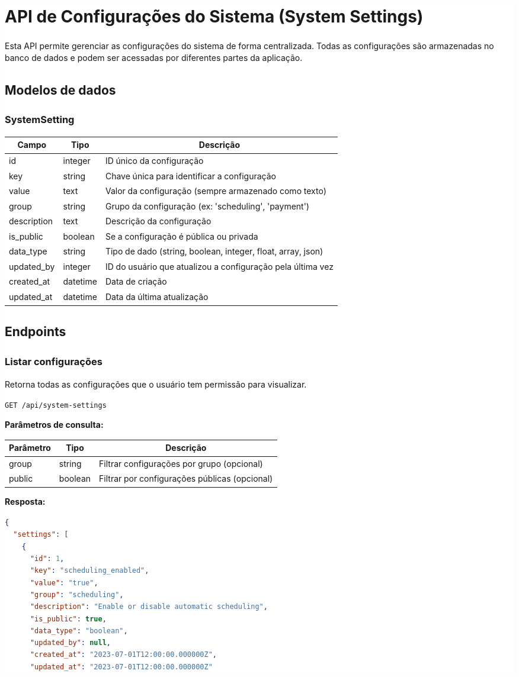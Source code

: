 # API de Configurações do Sistema (System Settings)

Esta API permite gerenciar as configurações do sistema de forma centralizada. Todas as configurações são armazenadas
no banco de dados e podem ser acessadas por diferentes partes da aplicação.

## Modelos de dados

### SystemSetting

| Campo       | Tipo    | Descrição                                                  |
|-------------|---------|-----------------------------------------------------------|
| id          | integer | ID único da configuração                                   |
| key         | string  | Chave única para identificar a configuração                |
| value       | text    | Valor da configuração (sempre armazenado como texto)       |
| group       | string  | Grupo da configuração (ex: 'scheduling', 'payment')        |
| description | text    | Descrição da configuração                                  |
| is_public   | boolean | Se a configuração é pública ou privada                     |
| data_type   | string  | Tipo de dado (string, boolean, integer, float, array, json)|
| updated_by  | integer | ID do usuário que atualizou a configuração pela última vez |
| created_at  | datetime| Data de criação                                            |
| updated_at  | datetime| Data da última atualização                                 |

## Endpoints

### Listar configurações

Retorna todas as configurações que o usuário tem permissão para visualizar.

```
GET /api/system-settings
```

**Parâmetros de consulta:**

| Parâmetro | Tipo    | Descrição                                      |
|-----------|---------|------------------------------------------------|
| group     | string  | Filtrar configurações por grupo (opcional)     |
| public    | boolean | Filtrar por configurações públicas (opcional)  |

**Resposta:**

```json
{
  "settings": [
    {
      "id": 1,
      "key": "scheduling_enabled",
      "value": "true",
      "group": "scheduling",
      "description": "Enable or disable automatic scheduling",
      "is_public": true,
      "data_type": "boolean",
      "updated_by": null,
      "created_at": "2023-07-01T12:00:00.000000Z",
      "updated_at": "2023-07-01T12:00:00.000000Z"
```